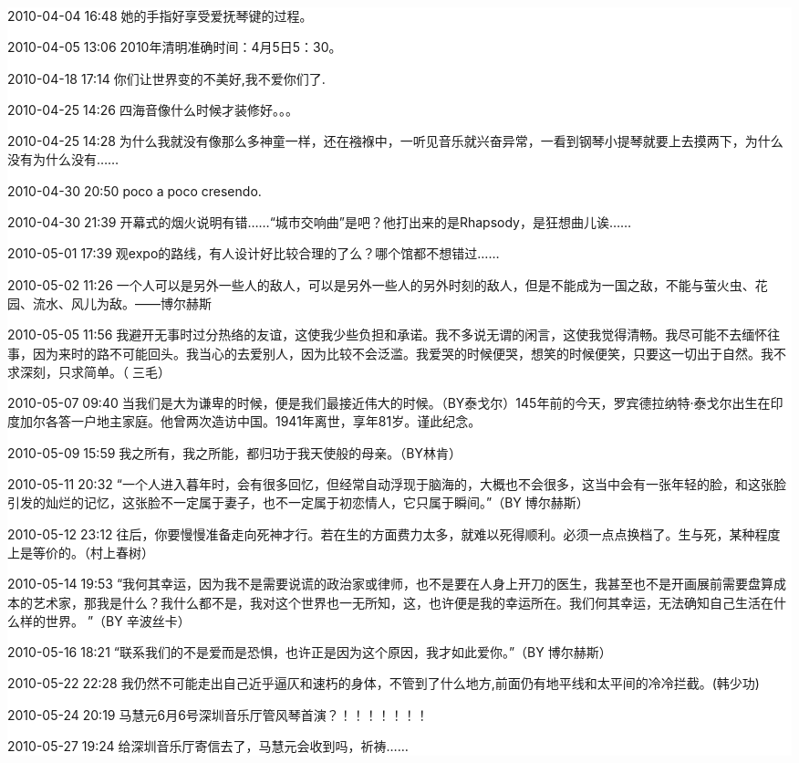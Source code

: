 2010-04-04 16:48
她的手指好享受爱抚琴键的过程。

2010-04-05 13:06
2010年清明准确时间：4月5日5：30。

2010-04-18 17:14
你们让世界变的不美好,我不爱你们了.

2010-04-25 14:26
四海音像什么时候才装修好。。。

2010-04-25 14:28
为什么我就没有像那么多神童一样，还在襁褓中，一听见音乐就兴奋异常，一看到钢琴小提琴就要上去摸两下，为什么没有为什么没有……

2010-04-30 20:50
poco a poco cresendo.

2010-04-30 21:39
开幕式的烟火说明有错……“城市交响曲”是吧？他打出来的是Rhapsody，是狂想曲儿诶……

2010-05-01 17:39
观expo的路线，有人设计好比较合理的了么？哪个馆都不想错过……

2010-05-02 11:26
一个人可以是另外一些人的敌人，可以是另外一些人的另外时刻的敌人，但是不能成为一国之敌，不能与萤火虫、花园、流水、风儿为敌。——博尔赫斯

2010-05-05 11:56
我避开无事时过分热络的友谊，这使我少些负担和承诺。我不多说无谓的闲言，这使我觉得清畅。我尽可能不去缅怀往事，因为来时的路不可能回头。我当心的去爱别人，因为比较不会泛滥。我爱哭的时候便哭，想笑的时候便笑，只要这一切出于自然。我不求深刻，只求简单。（ 三毛）

2010-05-07 09:40
当我们是大为谦卑的时候，便是我们最接近伟大的时候。（BY泰戈尔）145年前的今天，罗宾德拉纳特·泰戈尔出生在印度加尔各答一户地主家庭。他曾两次造访中国。1941年离世，享年81岁。谨此纪念。

2010-05-09 15:59
我之所有，我之所能，都归功于我天使般的母亲。（BY林肯）

2010-05-11 20:32
“一个人进入暮年时，会有很多回忆，但经常自动浮现于脑海的，大概也不会很多，这当中会有一张年轻的脸，和这张脸引发的灿烂的记忆，这张脸不一定属于妻子，也不一定属于初恋情人，它只属于瞬间。”（BY 博尔赫斯）

2010-05-12 23:12
往后，你要慢慢准备走向死神才行。若在生的方面费力太多，就难以死得顺利。必须一点点换档了。生与死，某种程度上是等价的。（村上春树）

2010-05-14 19:53
“我何其幸运，因为我不是需要说谎的政治家或律师，也不是要在人身上开刀的医生，我甚至也不是开画展前需要盘算成本的艺术家，那我是什么？我什么都不是，我对这个世界也一无所知，这，也许便是我的幸运所在。我们何其幸运，无法确知自己生活在什么样的世界。 ”（BY 辛波丝卡）

2010-05-16 18:21
“联系我们的不是爱而是恐惧，也许正是因为这个原因，我才如此爱你。”（BY 博尔赫斯）

2010-05-22 22:28
我仍然不可能走出自己近乎逼仄和速朽的身体，不管到了什么地方,前面仍有地平线和太平间的冷冷拦截。(韩少功)

2010-05-24 20:19
马慧元6月6号深圳音乐厅管风琴首演？！！！！！！！

2010-05-27 19:24
给深圳音乐厅寄信去了，马慧元会收到吗，祈祷……
